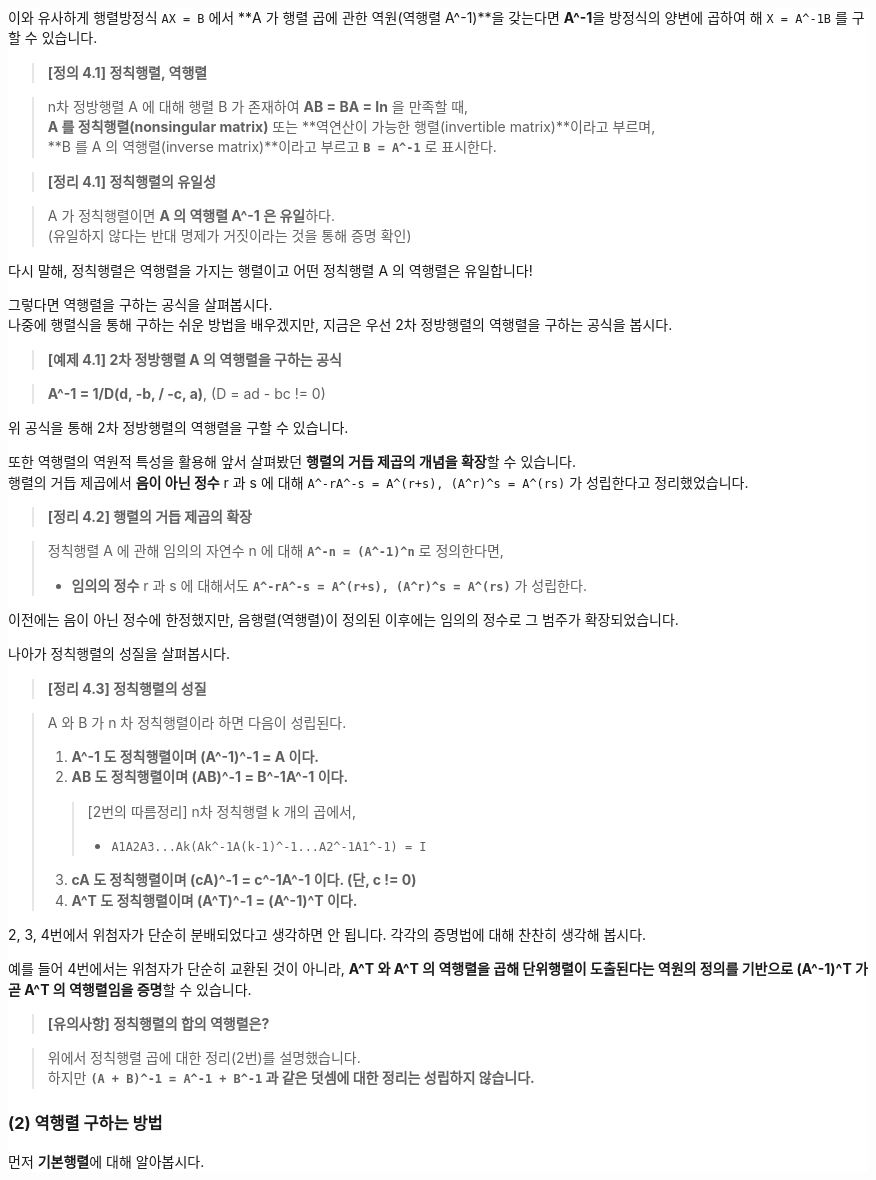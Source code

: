 이와 유사하게 행렬방정식 ```AX = B``` 에서 **A 가 행렬 곱에 관한 역원(역행렬 A^-1)**을 갖는다면
**A^-1**을 방정식의 양변에 곱하여 해 ```X = A^-1B``` 를 구할 수 있습니다.

> **[정의 4.1] 정칙행렬, 역행렬**

> n차 정방행렬 A 에 대해 행렬 B 가 존재하여 **AB = BA = In** 을 만족할 때,<br>
> **A 를 정칙행렬(nonsingular matrix)** 또는 **역연산이 가능한 행렬(invertible matrix)**이라고 부르며,<br>
> **B 를 A 의 역행렬(inverse matrix)**이라고 부르고 **```B = A^-1```** 로 표시한다.

> **[정리 4.1] 정칙행렬의 유일성**

> A 가 정칙행렬이면 **A 의 역행렬 A^-1 은 유일**하다.<br>(유일하지 않다는 반대 명제가 거짓이라는 것을 통해 증명 확인)

다시 말해, 정칙행렬은 역행렬을 가지는 행렬이고 어떤 정칙행렬 A 의 역행렬은 유일합니다!

그렇다면 역행렬을 구하는 공식을 살펴봅시다.<br>
나중에 행렬식을 통해 구하는 쉬운 방법을 배우겠지만, 지금은 우선 2차 정방행렬의 역행렬을 구하는 공식을 봅시다.

> **[예제 4.1] 2차 정방행렬 A 의 역행렬을 구하는 공식**

> **A^-1 = 1/D(d, -b, / -c, a)**, (D = ad - bc != 0)

위 공식을 통해 2차 정방행렬의 역행렬을 구할 수 있습니다.

또한 역행렬의 역원적 특성을 활용해 앞서 살펴봤던 **행렬의 거듭 제곱의 개념을 확장**할 수 있습니다.<br>
행렬의 거듭 제곱에서 **음이 아닌 정수** r 과 s 에 대해 ```A^-rA^-s = A^(r+s), (A^r)^s = A^(rs)``` 가 성립한다고 정리했었습니다.

> **[정리 4.2] 행렬의 거듭 제곱의 확장**

> 정칙행렬 A 에 관해 임의의 자연수 n 에 대해 **```A^-n = (A^-1)^n```** 로 정의한다면,
> - **임의의 정수** r 과 s 에 대해서도 **```A^-rA^-s = A^(r+s), (A^r)^s = A^(rs)```** 가 성립한다.

이전에는 음이 아닌 정수에 한정했지만, 음행렬(역행렬)이 정의된 이후에는 임의의 정수로 그 범주가 확장되었습니다.

나아가 정칙행렬의 성질을 살펴봅시다.

> **[정리 4.3] 정칙행렬의 성질**

> A 와 B 가 n 차 정칙행렬이라 하면 다음이 성립된다.
> 1. **A^-1 도 정칙행렬이며 (A^-1)^-1 = A 이다.**
> 2. **AB 도 정칙행렬이며 (AB)^-1 = B^-1A^-1 이다.**
>> [2번의 따름정리] n차 정칙행렬 k 개의 곱에서,
>> - ```A1A2A3...Ak(Ak^-1A(k-1)^-1...A2^-1A1^-1) = I```
> 3. **cA 도 정칙행렬이며 (cA)^-1 = c^-1A^-1 이다. (단, c != 0)**
> 4. **A^T 도 정칙행렬이며 (A^T)^-1 = (A^-1)^T 이다.**

2, 3, 4번에서 위첨자가 단순히 분배되었다고 생각하면 안 됩니다.
각각의 증명법에 대해 찬찬히 생각해 봅시다.

예를 들어 4번에서는 위첨자가 단순히 교환된 것이 아니라,
**A^T 와 A^T 의 역행렬을 곱해 단위행렬이 도출된다는 역원의 정의를 기반으로 (A^-1)^T 가 곧 A^T 의 역행렬임을 증명**할 수 있습니다.

> **[유의사항] 정칙행렬의 합의 역행렬은?**

> 위에서 정칙행렬 곱에 대한 정리(2번)를 설명했습니다.<br>
> 하지만 **```(A + B)^-1 = A^-1 + B^-1``` 과 같은 덧셈에 대한 정리는 성립하지 않습니다.**

### (2) 역행렬 구하는 방법

먼저 **기본행렬**에 대해 알아봅시다.
